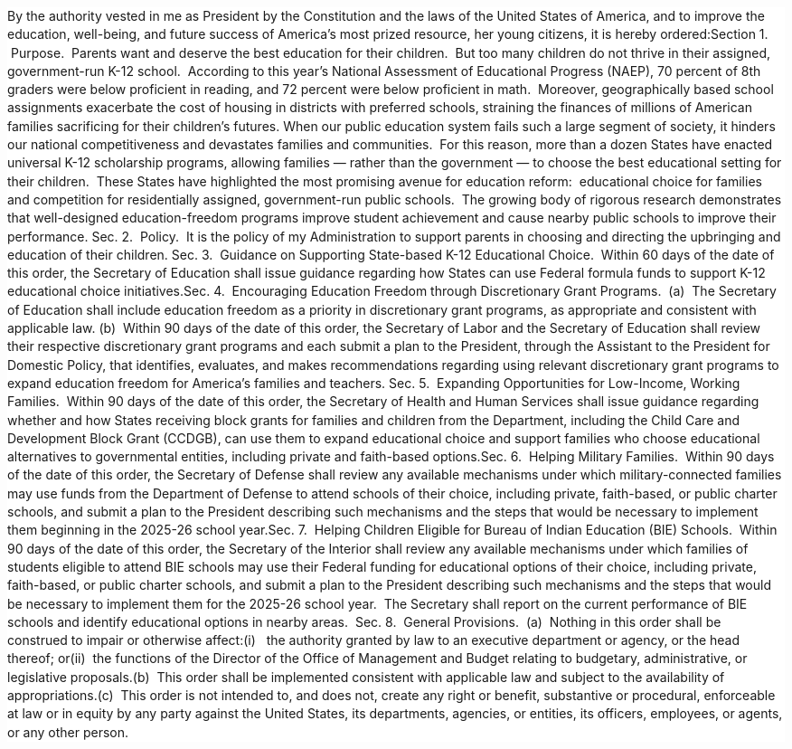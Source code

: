 By the authority vested in me as President by the Constitution and the laws of the United States of America, and to improve the education, well-being, and future success of America’s most prized resource, her young citizens, it is hereby ordered:Section 1.  Purpose.  Parents want and deserve the best education for their children.  But too many children do not thrive in their assigned, government-run K-12 school.  According to this year’s National Assessment of Educational Progress (NAEP), 70 percent of 8th graders were below proficient in reading, and 72 percent were below proficient in math.  Moreover, geographically based school assignments exacerbate the cost of housing in districts with preferred schools, straining the finances of millions of American families sacrificing for their children’s futures. When our public education system fails such a large segment of society, it hinders our national competitiveness and devastates families and communities.  For this reason, more than a dozen States have enacted universal K-12 scholarship programs, allowing families — rather than the government — to choose the best educational setting for their children.  These States have highlighted the most promising avenue for education reform:  educational choice for families and competition for residentially assigned, government-run public schools.  The growing body of rigorous research demonstrates that well-designed education-freedom programs improve student achievement and cause nearby public schools to improve their performance. Sec. 2.  Policy.  It is the policy of my Administration to support parents in choosing and directing the upbringing and education of their children. Sec. 3.  Guidance on Supporting State-based K-12 Educational Choice.  Within 60 days of the date of this order, the Secretary of Education shall issue guidance regarding how States can use Federal formula funds to support K-12 educational choice initiatives.Sec. 4.  Encouraging Education Freedom through Discretionary Grant Programs.  (a)  The Secretary of Education shall include education freedom as a priority in discretionary grant programs, as appropriate and consistent with applicable law. (b)  Within 90 days of the date of this order, the Secretary of Labor and the Secretary of Education shall review their respective discretionary grant programs and each submit a plan to the President, through the Assistant to the President for Domestic Policy, that identifies, evaluates, and makes recommendations regarding using relevant discretionary grant programs to expand education freedom for America’s families and teachers. Sec. 5.  Expanding Opportunities for Low-Income, Working Families.  Within 90 days of the date of this order, the Secretary of Health and Human Services shall issue guidance regarding whether and how States receiving block grants for families and children from the Department, including the Child Care and Development Block Grant (CCDGB), can use them to expand educational choice and support families who choose educational alternatives to governmental entities, including private and faith-based options.Sec. 6.  Helping Military Families.  Within 90 days of the date of this order, the Secretary of Defense shall review any available mechanisms under which military-connected families may use funds from the Department of Defense to attend schools of their choice, including private, faith-based, or public charter schools, and submit a plan to the President describing such mechanisms and the steps that would be necessary to implement them beginning in the 2025-26 school year.Sec. 7.  Helping Children Eligible for Bureau of Indian Education (BIE) Schools.  Within 90 days of the date of this order, the Secretary of the Interior shall review any available mechanisms under which families of students eligible to attend BIE schools may use their Federal funding for educational options of their choice, including private, faith-based, or public charter schools, and submit a plan to the President describing such mechanisms and the steps that would be necessary to implement them for the 2025-26 school year.  The Secretary shall report on the current performance of BIE schools and identify educational options in nearby areas.  Sec. 8.  General Provisions.  (a)  Nothing in this order shall be construed to impair or otherwise affect:(i)   the authority granted by law to an executive department or agency, or the head thereof; or(ii)  the functions of the Director of the Office of Management and Budget relating to budgetary, administrative, or legislative proposals.(b)  This order shall be implemented consistent with applicable law and subject to the availability of appropriations.(c)  This order is not intended to, and does not, create any right or benefit, substantive or procedural, enforceable at law or in equity by any party against the United States, its departments, agencies, or entities, its officers, employees, or agents, or any other person.
